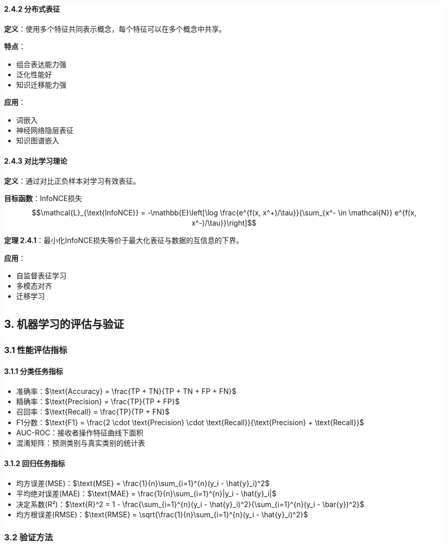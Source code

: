 #### 2.4.2 分布式表征

**定义**：使用多个特征共同表示概念，每个特征可以在多个概念中共享。

**特点**：

- 组合表达能力强
- 泛化性能好
- 知识迁移能力强

**应用**：

- 词嵌入
- 神经网络隐层表征
- 知识图谱嵌入

#### 2.4.3 对比学习理论

**定义**：通过对比正负样本对学习有效表征。

**目标函数**：InfoNCE损失
$$\mathcal{L}_{\text{InfoNCE}} = -\mathbb{E}\left[\log \frac{e^{f(x, x^+)/\tau}}{\sum_{x^- \in \mathcal{N}} e^{f(x, x^-)/\tau}}\right]$$

**定理 2.4.1**：最小化InfoNCE损失等价于最大化表征与数据的互信息的下界。

**应用**：

- 自监督表征学习
- 多模态对齐
- 迁移学习

## 3. 机器学习的评估与验证

### 3.1 性能评估指标

#### 3.1.1 分类任务指标

- 准确率：$\text{Accuracy} = \frac{TP + TN}{TP + TN + FP + FN}$
- 精确率：$\text{Precision} = \frac{TP}{TP + FP}$
- 召回率：$\text{Recall} = \frac{TP}{TP + FN}$
- F1分数：$\text{F1} = \frac{2 \cdot \text{Precision} \cdot \text{Recall}}{\text{Precision} + \text{Recall}}$
- AUC-ROC：接收者操作特征曲线下面积
- 混淆矩阵：预测类别与真实类别的统计表

#### 3.1.2 回归任务指标

- 均方误差(MSE)：$\text{MSE} = \frac{1}{n}\sum_{i=1}^{n}(y_i - \hat{y}_i)^2$
- 平均绝对误差(MAE)：$\text{MAE} = \frac{1}{n}\sum_{i=1}^{n}|y_i - \hat{y}_i|$
- 决定系数(R²)：$\text{R}^2 = 1 - \frac{\sum_{i=1}^{n}(y_i - \hat{y}_i)^2}{\sum_{i=1}^{n}(y_i - \bar{y})^2}$
- 均方根误差(RMSE)：$\text{RMSE} = \sqrt{\frac{1}{n}\sum_{i=1}^{n}(y_i - \hat{y}_i)^2}$

### 3.2 验证方法
